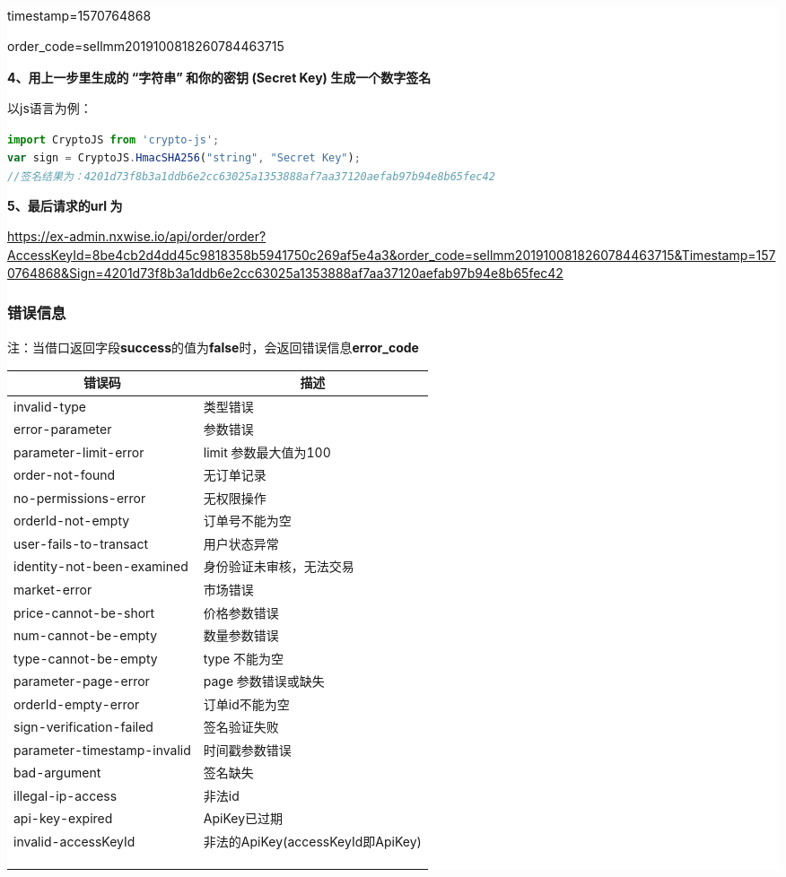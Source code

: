 timestamp=1570764868

order_code=sellmm2019100818260784463715

**4、用上一步里生成的 “字符串” 和你的密钥 (Secret Key) 生成一个数字签名**

以js语言为例：

```javascript
import CryptoJS from 'crypto-js';
var sign = CryptoJS.HmacSHA256("string", "Secret Key");
//签名结果为：4201d73f8b3a1ddb6e2cc63025a1353888af7aa37120aefab97b94e8b65fec42
```

**5、最后请求的url 为**

https://ex-admin.nxwise.io/api/order/order?AccessKeyId=8be4cb2d4dd45c9818358b5941750c269af5e4a3&order_code=sellmm2019100818260784463715&Timestamp=1570764868&Sign=4201d73f8b3a1ddb6e2cc63025a1353888af7aa37120aefab97b94e8b65fec42



### 错误信息

注：当借口返回字段**success**的值为**false**时，会返回错误信息**error_code**

| **错误码**                  | 描述                              |
| --------------------------- | --------------------------------- |
| invalid-type                | 类型错误                          |
| error-parameter             | 参数错误                          |
| parameter-limit-error       | limit 参数最大值为100             |
| order-not-found             | 无订单记录                        |
| no-permissions-error        | 无权限操作                        |
| orderId-not-empty           | 订单号不能为空                    |
| user-fails-to-transact      | 用户状态异常                      |
| identity-not-been-examined  | 身份验证未审核，无法交易          |
| market-error                | 市场错误                          |
| price-cannot-be-short       | 价格参数错误                      |
| num-cannot-be-empty         | 数量参数错误                      |
| type-cannot-be-empty        | type 不能为空                     |
| parameter-page-error        | page 参数错误或缺失               |
| orderId-empty-error         | 订单id不能为空                    |
| sign-verification-failed    | 签名验证失败                      |
| parameter-timestamp-invalid | 时间戳参数错误                    |
| bad-argument                | 签名缺失                          |
| illegal-ip-access           | 非法id                            |
| api-key-expired             | ApiKey已过期                      |
| invalid-accessKeyId         | 非法的ApiKey(accessKeyId即ApiKey) |
|                             |                                   |
|                             |                                   |
|                             |                                   |